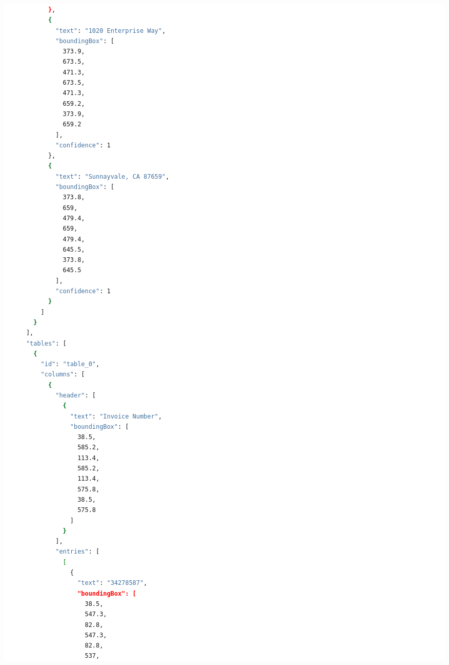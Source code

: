 ```bash
            },
            {
              "text": "1020 Enterprise Way",
              "boundingBox": [
                373.9,
                673.5,
                471.3,
                673.5,
                471.3,
                659.2,
                373.9,
                659.2
              ],
              "confidence": 1
            },
            {
              "text": "Sunnayvale, CA 87659",
              "boundingBox": [
                373.8,
                659,
                479.4,
                659,
                479.4,
                645.5,
                373.8,
                645.5
              ],
              "confidence": 1
            }
          ]
        }
      ],
      "tables": [
        {
          "id": "table_0",
          "columns": [
            {
              "header": [
                {
                  "text": "Invoice Number",
                  "boundingBox": [
                    38.5,
                    585.2,
                    113.4,
                    585.2,
                    113.4,
                    575.8,
                    38.5,
                    575.8
                  ]
                }
              ],
              "entries": [
                [
                  {
                    "text": "34278587",
                    "boundingBox": [
                      38.5,
                      547.3,
                      82.8,
                      547.3,
                      82.8,
                      537,
```